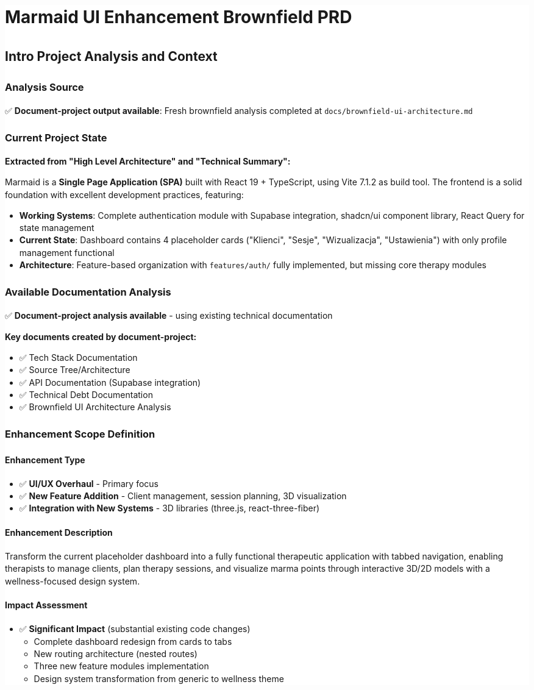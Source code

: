 # Marmaid UI Enhancement Brownfield PRD

## Intro Project Analysis and Context

### Analysis Source

✅ **Document-project output available**: Fresh brownfield analysis completed at `docs/brownfield-ui-architecture.md`

### Current Project State

**Extracted from "High Level Architecture" and "Technical Summary":**

Marmaid is a **Single Page Application (SPA)** built with React 19 + TypeScript, using Vite 7.1.2 as build tool. The frontend is a solid foundation with excellent development practices, featuring:

- **Working Systems**: Complete authentication module with Supabase integration, shadcn/ui component library, React Query for state management
- **Current State**: Dashboard contains 4 placeholder cards ("Klienci", "Sesje", "Wizualizacja", "Ustawienia") with only profile management functional
- **Architecture**: Feature-based organization with `features/auth/` fully implemented, but missing core therapy modules

### Available Documentation Analysis

✅ **Document-project analysis available** - using existing technical documentation

**Key documents created by document-project:**

- ✅ Tech Stack Documentation
- ✅ Source Tree/Architecture
- ✅ API Documentation (Supabase integration)
- ✅ Technical Debt Documentation
- ✅ Brownfield UI Architecture Analysis

### Enhancement Scope Definition

#### Enhancement Type

- ✅ **UI/UX Overhaul** - Primary focus
- ✅ **New Feature Addition** - Client management, session planning, 3D visualization
- ✅ **Integration with New Systems** - 3D libraries (three.js, react-three-fiber)

#### Enhancement Description

Transform the current placeholder dashboard into a fully functional therapeutic application with tabbed navigation, enabling therapists to manage clients, plan therapy sessions, and visualize marma points through interactive 3D/2D models with a wellness-focused design system.

#### Impact Assessment

- ✅ **Significant Impact** (substantial existing code changes)
  - Complete dashboard redesign from cards to tabs
  - New routing architecture (nested routes)
  - Three new feature modules implementation
  - Design system transformation from generic to wellness theme
